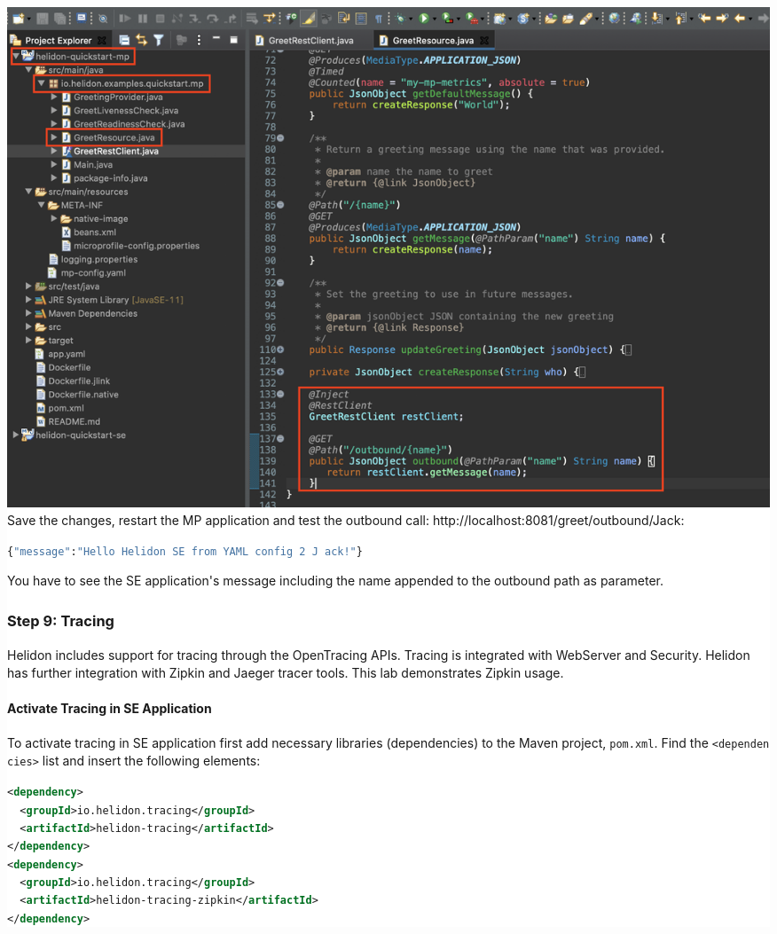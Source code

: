 ![](tutorial/images/25.mp.rest.client.inject.png)
Save the changes, restart the MP application and test the outbound call: http://localhost:8081/greet/outbound/Jack:
```bash
{"message":"Hello Helidon SE from YAML config 2 J ack!"}
```
You have to see the SE application's message including the name appended to the outbound path as parameter.

### Step 9: Tracing

Helidon includes support for tracing through the OpenTracing APIs. Tracing is integrated with WebServer and Security. Helidon has further integration with Zipkin and Jaeger tracer tools. This lab demonstrates Zipkin usage.

#### Activate Tracing in SE Application

To activate tracing in SE application first add necessary libraries (dependencies) to the Maven project, `pom.xml`. Find the `<dependencies>` list and insert the following elements:
```xml
<dependency>
  <groupId>io.helidon.tracing</groupId>
  <artifactId>helidon-tracing</artifactId>
</dependency>
<dependency>
  <groupId>io.helidon.tracing</groupId>
  <artifactId>helidon-tracing-zipkin</artifactId>
</dependency>
```